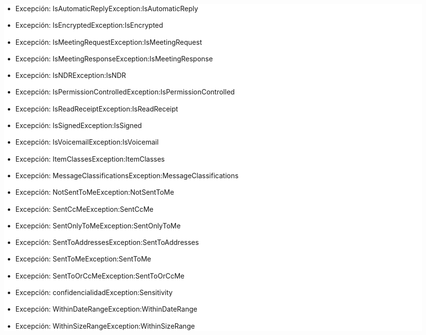 - <span data-ttu-id="25e4d-172">Excepción: IsAutomaticReply</span><span class="sxs-lookup"><span data-stu-id="25e4d-172">Exception:IsAutomaticReply</span></span>
    
- <span data-ttu-id="25e4d-173">Excepción: IsEncrypted</span><span class="sxs-lookup"><span data-stu-id="25e4d-173">Exception:IsEncrypted</span></span>
    
- <span data-ttu-id="25e4d-174">Excepción: IsMeetingRequest</span><span class="sxs-lookup"><span data-stu-id="25e4d-174">Exception:IsMeetingRequest</span></span>
    
- <span data-ttu-id="25e4d-175">Excepción: IsMeetingResponse</span><span class="sxs-lookup"><span data-stu-id="25e4d-175">Exception:IsMeetingResponse</span></span>
    
- <span data-ttu-id="25e4d-176">Excepción: IsNDR</span><span class="sxs-lookup"><span data-stu-id="25e4d-176">Exception:IsNDR</span></span>
    
- <span data-ttu-id="25e4d-177">Excepción: IsPermissionControlled</span><span class="sxs-lookup"><span data-stu-id="25e4d-177">Exception:IsPermissionControlled</span></span>
    
- <span data-ttu-id="25e4d-178">Excepción: IsReadReceipt</span><span class="sxs-lookup"><span data-stu-id="25e4d-178">Exception:IsReadReceipt</span></span>
    
- <span data-ttu-id="25e4d-179">Excepción: IsSigned</span><span class="sxs-lookup"><span data-stu-id="25e4d-179">Exception:IsSigned</span></span>
    
- <span data-ttu-id="25e4d-180">Excepción: IsVoicemail</span><span class="sxs-lookup"><span data-stu-id="25e4d-180">Exception:IsVoicemail</span></span>
    
- <span data-ttu-id="25e4d-181">Excepción: ItemClasses</span><span class="sxs-lookup"><span data-stu-id="25e4d-181">Exception:ItemClasses</span></span>
    
- <span data-ttu-id="25e4d-182">Excepción: MessageClassifications</span><span class="sxs-lookup"><span data-stu-id="25e4d-182">Exception:MessageClassifications</span></span>
    
- <span data-ttu-id="25e4d-183">Excepción: NotSentToMe</span><span class="sxs-lookup"><span data-stu-id="25e4d-183">Exception:NotSentToMe</span></span>
    
- <span data-ttu-id="25e4d-184">Excepción: SentCcMe</span><span class="sxs-lookup"><span data-stu-id="25e4d-184">Exception:SentCcMe</span></span>
    
- <span data-ttu-id="25e4d-185">Excepción: SentOnlyToMe</span><span class="sxs-lookup"><span data-stu-id="25e4d-185">Exception:SentOnlyToMe</span></span>
    
- <span data-ttu-id="25e4d-186">Excepción: SentToAddresses</span><span class="sxs-lookup"><span data-stu-id="25e4d-186">Exception:SentToAddresses</span></span>
    
- <span data-ttu-id="25e4d-187">Excepción: SentToMe</span><span class="sxs-lookup"><span data-stu-id="25e4d-187">Exception:SentToMe</span></span>
    
- <span data-ttu-id="25e4d-188">Excepción: SentToOrCcMe</span><span class="sxs-lookup"><span data-stu-id="25e4d-188">Exception:SentToOrCcMe</span></span>
    
- <span data-ttu-id="25e4d-189">Excepción: confidencialidad</span><span class="sxs-lookup"><span data-stu-id="25e4d-189">Exception:Sensitivity</span></span>
    
- <span data-ttu-id="25e4d-190">Excepción: WithinDateRange</span><span class="sxs-lookup"><span data-stu-id="25e4d-190">Exception:WithinDateRange</span></span>
    
- <span data-ttu-id="25e4d-191">Excepción: WithinSizeRange</span><span class="sxs-lookup"><span data-stu-id="25e4d-191">Exception:WithinSizeRange</span></span>
    